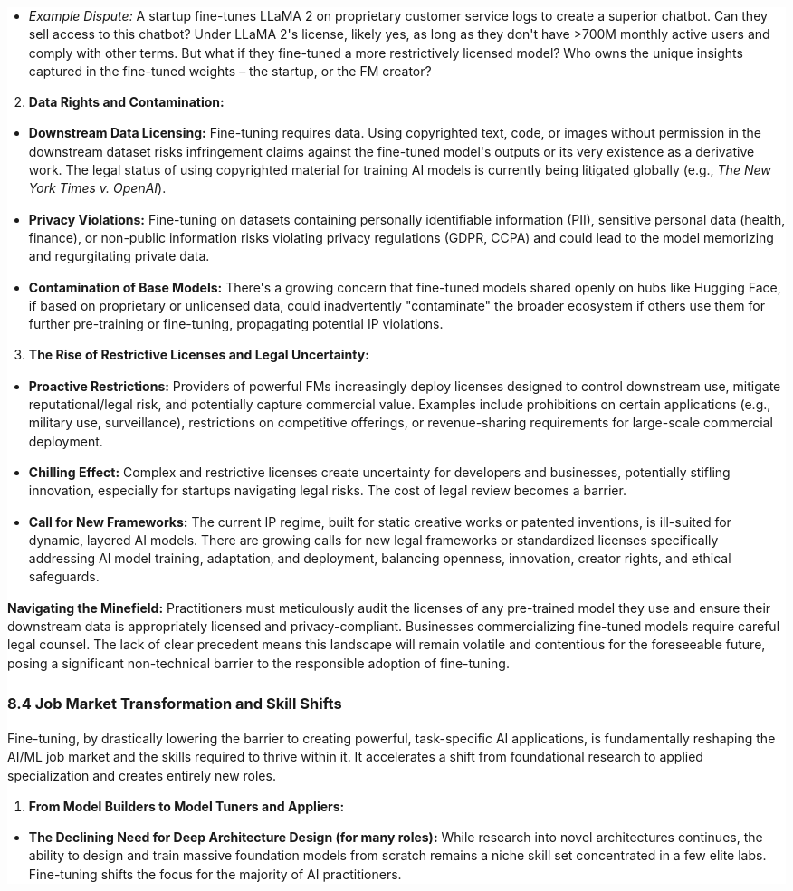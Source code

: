 *   *Example Dispute:* A startup fine-tunes LLaMA 2 on proprietary customer service logs to create a superior chatbot. Can they sell access to this chatbot? Under LLaMA 2's license, likely yes, as long as they don't have >700M monthly active users and comply with other terms. But what if they fine-tuned a more restrictively licensed model? Who owns the unique insights captured in the fine-tuned weights – the startup, or the FM creator?

2.  **Data Rights and Contamination:**

*   **Downstream Data Licensing:** Fine-tuning requires data. Using copyrighted text, code, or images without permission in the downstream dataset risks infringement claims against the fine-tuned model's outputs or its very existence as a derivative work. The legal status of using copyrighted material for training AI models is currently being litigated globally (e.g., *The New York Times v. OpenAI*).

*   **Privacy Violations:** Fine-tuning on datasets containing personally identifiable information (PII), sensitive personal data (health, finance), or non-public information risks violating privacy regulations (GDPR, CCPA) and could lead to the model memorizing and regurgitating private data.

*   **Contamination of Base Models:** There's a growing concern that fine-tuned models shared openly on hubs like Hugging Face, if based on proprietary or unlicensed data, could inadvertently "contaminate" the broader ecosystem if others use them for further pre-training or fine-tuning, propagating potential IP violations.

3.  **The Rise of Restrictive Licenses and Legal Uncertainty:**

*   **Proactive Restrictions:** Providers of powerful FMs increasingly deploy licenses designed to control downstream use, mitigate reputational/legal risk, and potentially capture commercial value. Examples include prohibitions on certain applications (e.g., military use, surveillance), restrictions on competitive offerings, or revenue-sharing requirements for large-scale commercial deployment.

*   **Chilling Effect:** Complex and restrictive licenses create uncertainty for developers and businesses, potentially stifling innovation, especially for startups navigating legal risks. The cost of legal review becomes a barrier.

*   **Call for New Frameworks:** The current IP regime, built for static creative works or patented inventions, is ill-suited for dynamic, layered AI models. There are growing calls for new legal frameworks or standardized licenses specifically addressing AI model training, adaptation, and deployment, balancing openness, innovation, creator rights, and ethical safeguards.

**Navigating the Minefield:** Practitioners must meticulously audit the licenses of any pre-trained model they use and ensure their downstream data is appropriately licensed and privacy-compliant. Businesses commercializing fine-tuned models require careful legal counsel. The lack of clear precedent means this landscape will remain volatile and contentious for the foreseeable future, posing a significant non-technical barrier to the responsible adoption of fine-tuning.

### 8.4 Job Market Transformation and Skill Shifts

Fine-tuning, by drastically lowering the barrier to creating powerful, task-specific AI applications, is fundamentally reshaping the AI/ML job market and the skills required to thrive within it. It accelerates a shift from foundational research to applied specialization and creates entirely new roles.

1.  **From Model Builders to Model Tuners and Appliers:**

*   **The Declining Need for Deep Architecture Design (for many roles):** While research into novel architectures continues, the ability to design and train massive foundation models from scratch remains a niche skill set concentrated in a few elite labs. Fine-tuning shifts the focus for the majority of AI practitioners.
